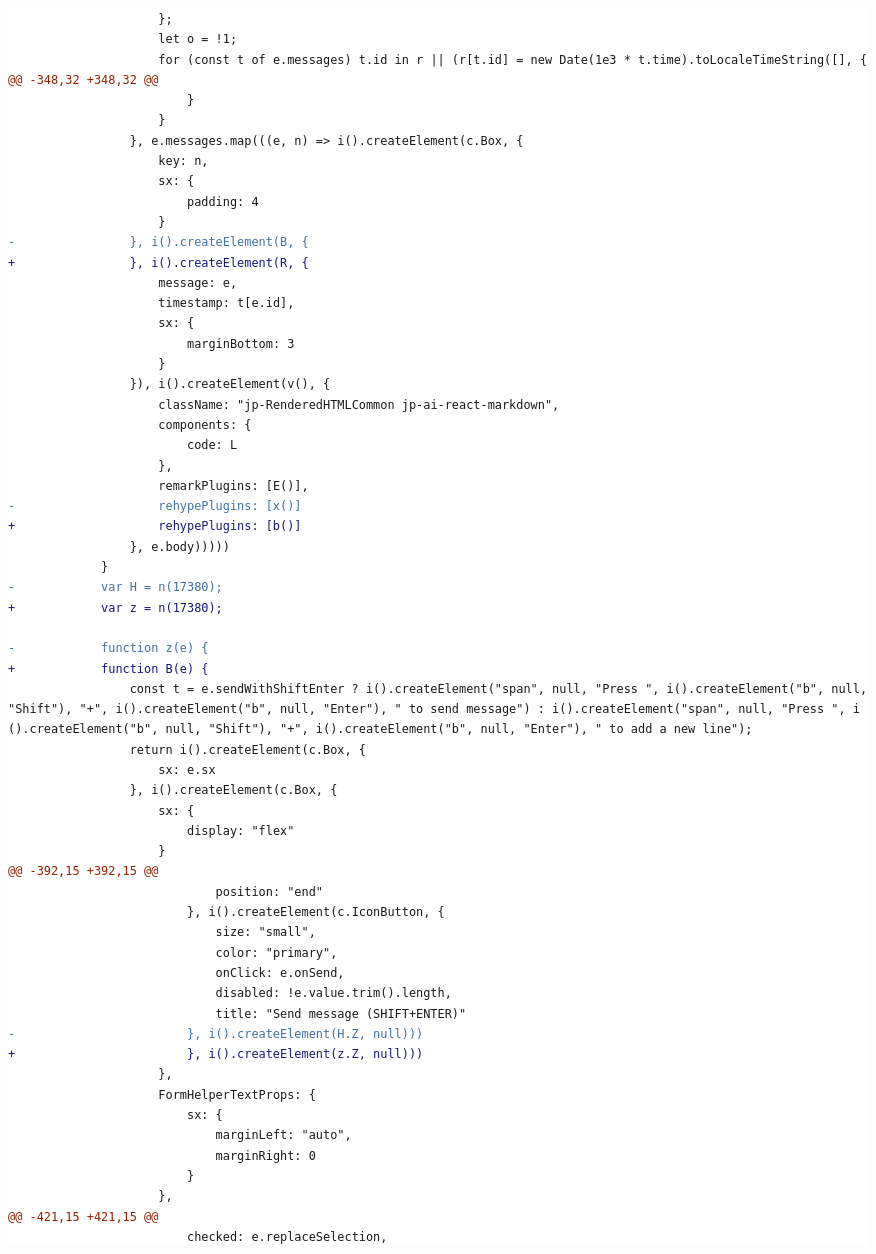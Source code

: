 ```diff
                     };
                     let o = !1;
                     for (const t of e.messages) t.id in r || (r[t.id] = new Date(1e3 * t.time).toLocaleTimeString([], {
@@ -348,32 +348,32 @@
                         }
                     }
                 }, e.messages.map(((e, n) => i().createElement(c.Box, {
                     key: n,
                     sx: {
                         padding: 4
                     }
-                }, i().createElement(B, {
+                }, i().createElement(R, {
                     message: e,
                     timestamp: t[e.id],
                     sx: {
                         marginBottom: 3
                     }
                 }), i().createElement(v(), {
                     className: "jp-RenderedHTMLCommon jp-ai-react-markdown",
                     components: {
                         code: L
                     },
                     remarkPlugins: [E()],
-                    rehypePlugins: [x()]
+                    rehypePlugins: [b()]
                 }, e.body)))))
             }
-            var H = n(17380);
+            var z = n(17380);
 
-            function z(e) {
+            function B(e) {
                 const t = e.sendWithShiftEnter ? i().createElement("span", null, "Press ", i().createElement("b", null, "Shift"), "+", i().createElement("b", null, "Enter"), " to send message") : i().createElement("span", null, "Press ", i().createElement("b", null, "Shift"), "+", i().createElement("b", null, "Enter"), " to add a new line");
                 return i().createElement(c.Box, {
                     sx: e.sx
                 }, i().createElement(c.Box, {
                     sx: {
                         display: "flex"
                     }
@@ -392,15 +392,15 @@
                             position: "end"
                         }, i().createElement(c.IconButton, {
                             size: "small",
                             color: "primary",
                             onClick: e.onSend,
                             disabled: !e.value.trim().length,
                             title: "Send message (SHIFT+ENTER)"
-                        }, i().createElement(H.Z, null)))
+                        }, i().createElement(z.Z, null)))
                     },
                     FormHelperTextProps: {
                         sx: {
                             marginLeft: "auto",
                             marginRight: 0
                         }
                     },
@@ -421,15 +421,15 @@
                         checked: e.replaceSelection,
```